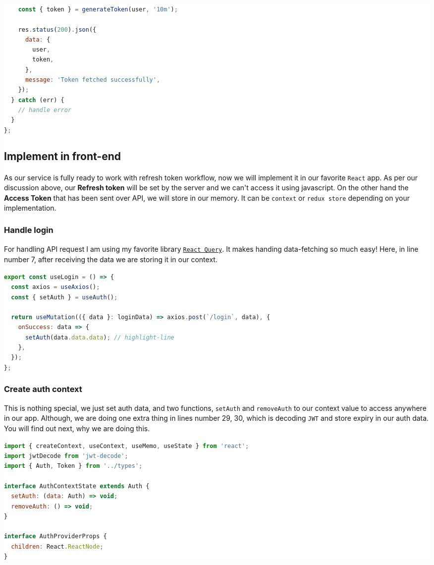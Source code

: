 ```javascript
    const { token } = generateToken(user, '10m');

    res.status(200).json({
      data: {
        user,
        token,
      },
      message: 'Token fetched successfully',
    });
  } catch (err) {
    // handle error
  }
};
```

## Implement in front-end

As our service is fully ready to work with refresh token workflow, now we will
implement it in our favorite `React` app. As per our discussion above, our
**Refresh token** will be set by the server and we can't access it using
javascript. On the other hand the **Access Token** that has been sent over API,
we will store in our memory. It can be `context` or `redux store` depending on
your implementation.

### Handle login

For handling API request I am using my favorite library
[`React Query`](https://react-query.tanstack.com/). It makes handing
data-fetching so much easy! Here, in line number 7, after receiving the data we
are storing it in our context.

```javascript
export const useLogin = () => {
  const axios = useAxios();
  const { setAuth } = useAuth();

  return useMutation(({ data }: loginData) => axios.post(`/login`, data), {
    onSuccess: data => {
      setAuth(data.data.data); // highlight-line
    },
  });
};
```

### Create auth context

This is nothing special, we just set auth data, and two functions, `setAuth` and
`removeAuth` to our context value to access anywhere in our app. Although, we
are doing one extra thing in lines number 29, 30, which is decoding `JWT` and
store expiry in our auth data. You will find out next, why we are doing this.

```javascript
import { createContext, useContext, useMemo, useState } from 'react';
import jwtDecode from 'jwt-decode';
import { Auth, Token } from '../types';

interface AuthContextState extends Auth {
  setAuth: (data: Auth) => void;
  removeAuth: () => void;
}

interface AuthProviderProps {
  children: React.ReactNode;
}

```